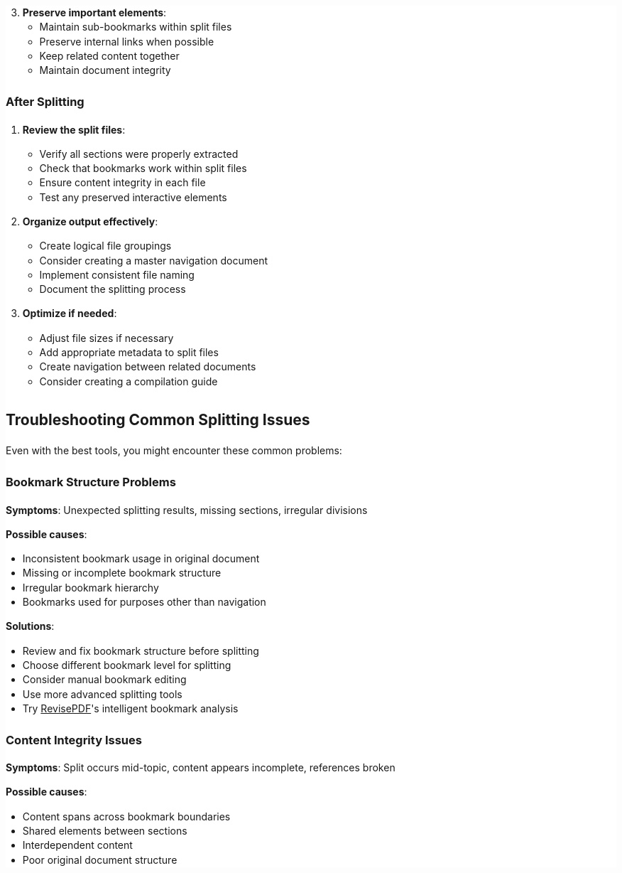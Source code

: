 3. **Preserve important elements**:
   - Maintain sub-bookmarks within split files
   - Preserve internal links when possible
   - Keep related content together
   - Maintain document integrity

### After Splitting

1. **Review the split files**:
   - Verify all sections were properly extracted
   - Check that bookmarks work within split files
   - Ensure content integrity in each file
   - Test any preserved interactive elements

2. **Organize output effectively**:
   - Create logical file groupings
   - Consider creating a master navigation document
   - Implement consistent file naming
   - Document the splitting process

3. **Optimize if needed**:
   - Adjust file sizes if necessary
   - Add appropriate metadata to split files
   - Create navigation between related documents
   - Consider creating a compilation guide

## Troubleshooting Common Splitting Issues

Even with the best tools, you might encounter these common problems:

### Bookmark Structure Problems

**Symptoms**: Unexpected splitting results, missing sections, irregular divisions

**Possible causes**:
- Inconsistent bookmark usage in original document
- Missing or incomplete bookmark structure
- Irregular bookmark hierarchy
- Bookmarks used for purposes other than navigation

**Solutions**:
- Review and fix bookmark structure before splitting
- Choose different bookmark level for splitting
- Consider manual bookmark editing
- Use more advanced splitting tools
- Try [RevisePDF](https://www.revisepdf.com)'s intelligent bookmark analysis

### Content Integrity Issues

**Symptoms**: Split occurs mid-topic, content appears incomplete, references broken

**Possible causes**:
- Content spans across bookmark boundaries
- Shared elements between sections
- Interdependent content
- Poor original document structure
